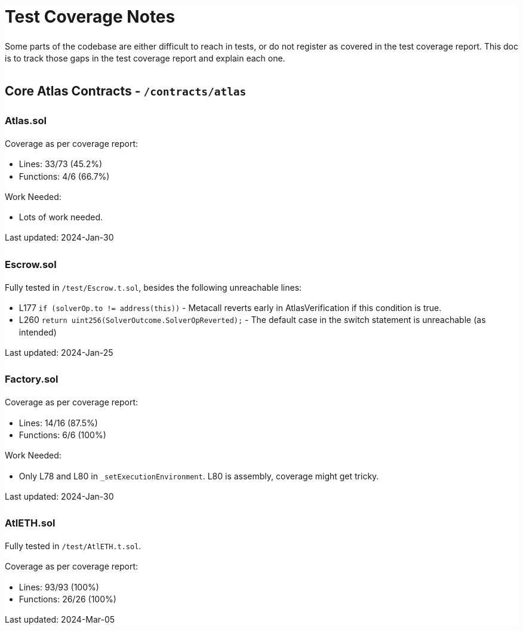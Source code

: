 # Test Coverage Notes

Some parts of the codebase are either difficult to reach in tests, or do not register as covered in the test coverage report. This doc is to track those gaps in the test coverage report and explain each one.

## Core Atlas Contracts - `/contracts/atlas`

### Atlas.sol

Coverage as per coverage report:

- Lines: 33/73 (45.2%)
- Functions: 4/6 (66.7%)

Work Needed:

- Lots of work needed.

Last updated: 2024-Jan-30

### Escrow.sol

Fully tested in `/test/Escrow.t.sol`, besides the following unreachable lines:

- L177 `if (solverOp.to != address(this))` - Metacall reverts early in AtlasVerification if this condition is true.
- L260 `return uint256(SolverOutcome.SolverOpReverted);` - The default case in the switch statement is unreachable (as intended)

Last updated: 2024-Jan-25

### Factory.sol

Coverage as per coverage report:

- Lines: 14/16 (87.5%)
- Functions: 6/6 (100%)

Work Needed:

- Only L78 and L80 in `_setExecutionEnvironment`. L80 is assembly, coverage might get tricky.

Last updated: 2024-Jan-30

### AtlETH.sol

Fully tested in `/test/AtlETH.t.sol`.

Coverage as per coverage report:

- Lines: 93/93 (100%)
- Functions: 26/26 (100%)

Last updated: 2024-Mar-05
